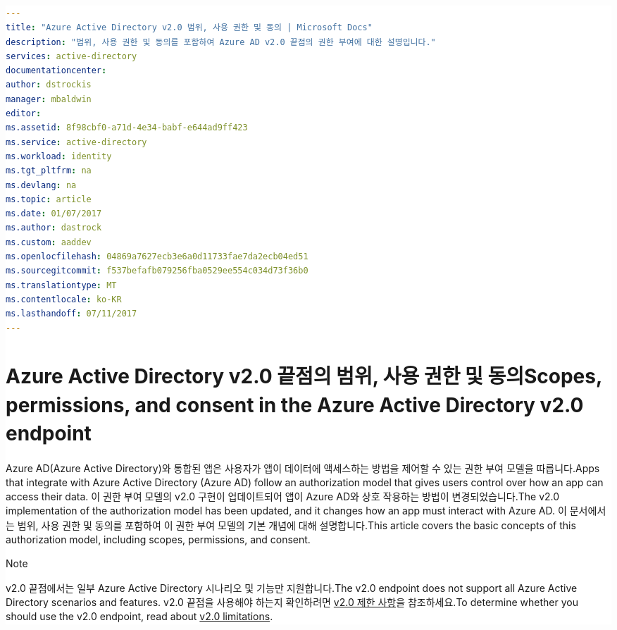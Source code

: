 ```yaml
---
title: "Azure Active Directory v2.0 범위, 사용 권한 및 동의 | Microsoft Docs"
description: "범위, 사용 권한 및 동의를 포함하여 Azure AD v2.0 끝점의 권한 부여에 대한 설명입니다."
services: active-directory
documentationcenter: 
author: dstrockis
manager: mbaldwin
editor: 
ms.assetid: 8f98cbf0-a71d-4e34-babf-e644ad9ff423
ms.service: active-directory
ms.workload: identity
ms.tgt_pltfrm: na
ms.devlang: na
ms.topic: article
ms.date: 01/07/2017
ms.author: dastrock
ms.custom: aaddev
ms.openlocfilehash: 04869a7627ecb3e6a0d11733fae7da2ecb04ed51
ms.sourcegitcommit: f537befafb079256fba0529ee554c034d73f36b0
ms.translationtype: MT
ms.contentlocale: ko-KR
ms.lasthandoff: 07/11/2017
---
```

# <a name="scopes-permissions-and-consent-in-the-azure-active-directory-v20-endpoint"></a><span data-ttu-id="d4046-103">Azure Active Directory v2.0 끝점의 범위, 사용 권한 및 동의</span><span class="sxs-lookup"><span data-stu-id="d4046-103">Scopes, permissions, and consent in the Azure Active Directory v2.0 endpoint</span></span>
<span data-ttu-id="d4046-104">Azure AD(Azure Active Directory)와 통합된 앱은 사용자가 앱이 데이터에 액세스하는 방법을 제어할 수 있는 권한 부여 모델을 따릅니다.</span><span class="sxs-lookup"><span data-stu-id="d4046-104">Apps that integrate with Azure Active Directory (Azure AD) follow an authorization model that gives users control over how an app can access their data.</span></span> <span data-ttu-id="d4046-105">이 권한 부여 모델의 v2.0 구현이 업데이트되어 앱이 Azure AD와 상호 작용하는 방법이 변경되었습니다.</span><span class="sxs-lookup"><span data-stu-id="d4046-105">The v2.0 implementation of the authorization model has been updated, and it changes how an app must interact with Azure AD.</span></span> <span data-ttu-id="d4046-106">이 문서에서는 범위, 사용 권한 및 동의를 포함하여 이 권한 부여 모델의 기본 개념에 대해 설명합니다.</span><span class="sxs-lookup"><span data-stu-id="d4046-106">This article covers the basic concepts of this authorization model, including scopes, permissions, and consent.</span></span>

> [!NOTE]
> <span data-ttu-id="d4046-107">v2.0 끝점에서는 일부 Azure Active Directory 시나리오 및 기능만 지원합니다.</span><span class="sxs-lookup"><span data-stu-id="d4046-107">The v2.0 endpoint does not support all Azure Active Directory scenarios and features.</span></span> <span data-ttu-id="d4046-108">v2.0 끝점을 사용해야 하는지 확인하려면 [v2.0 제한 사항](active-directory-v2-limitations.md)을 참조하세요.</span><span class="sxs-lookup"><span data-stu-id="d4046-108">To determine whether you should use the v2.0 endpoint, read about [v2.0 limitations](active-directory-v2-limitations.md).</span></span>
>
>
